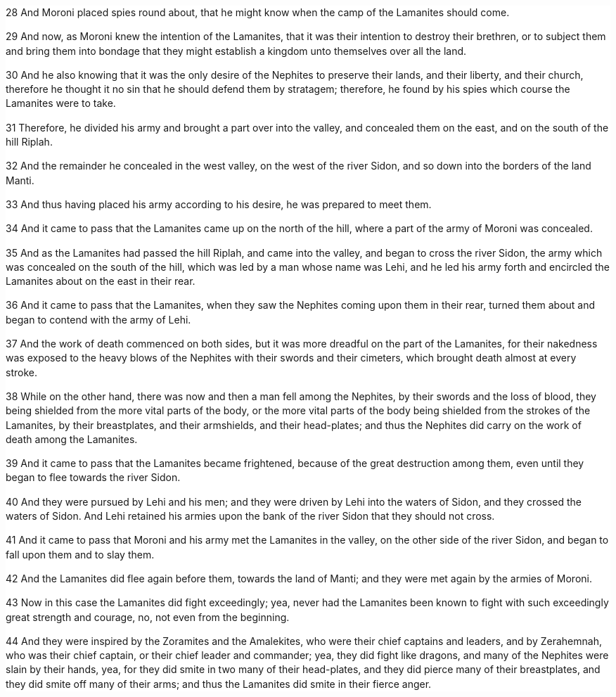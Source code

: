 28 And Moroni placed spies round about, that he might know when the camp of the Lamanites should come.

29 And now, as Moroni knew the intention of the Lamanites, that it was their intention to destroy their brethren, or to subject them and bring them into bondage that they might establish a kingdom unto themselves over all the land.

30 And he also knowing that it was the only desire of the Nephites to preserve their lands, and their liberty, and their church, therefore he thought it no sin that he should defend them by stratagem; therefore, he found by his spies which course the Lamanites were to take.

31 Therefore, he divided his army and brought a part over into the valley, and concealed them on the east, and on the south of the hill Riplah.

32 And the remainder he concealed in the west valley, on the west of the river Sidon, and so down into the borders of the land Manti.

33 And thus having placed his army according to his desire, he was prepared to meet them.

34 And it came to pass that the Lamanites came up on the north of the hill, where a part of the army of Moroni was concealed.

35 And as the Lamanites had passed the hill Riplah, and came into the valley, and began to cross the river Sidon, the army which was concealed on the south of the hill, which was led by a man whose name was Lehi, and he led his army forth and encircled the Lamanites about on the east in their rear.

36 And it came to pass that the Lamanites, when they saw the Nephites coming upon them in their rear, turned them about and began to contend with the army of Lehi.

37 And the work of death commenced on both sides, but it was more dreadful on the part of the Lamanites, for their nakedness was exposed to the heavy blows of the Nephites with their swords and their cimeters, which brought death almost at every stroke.

38 While on the other hand, there was now and then a man fell among the Nephites, by their swords and the loss of blood, they being shielded from the more vital parts of the body, or the more vital parts of the body being shielded from the strokes of the Lamanites, by their breastplates, and their armshields, and their head-plates; and thus the Nephites did carry on the work of death among the Lamanites.

39 And it came to pass that the Lamanites became frightened, because of the great destruction among them, even until they began to flee towards the river Sidon.

40 And they were pursued by Lehi and his men; and they were driven by Lehi into the waters of Sidon, and they crossed the waters of Sidon. And Lehi retained his armies upon the bank of the river Sidon that they should not cross.

41 And it came to pass that Moroni and his army met the Lamanites in the valley, on the other side of the river Sidon, and began to fall upon them and to slay them.

42 And the Lamanites did flee again before them, towards the land of Manti; and they were met again by the armies of Moroni.

43 Now in this case the Lamanites did fight exceedingly; yea, never had the Lamanites been known to fight with such exceedingly great strength and courage, no, not even from the beginning.

44 And they were inspired by the Zoramites and the Amalekites, who were their chief captains and leaders, and by Zerahemnah, who was their chief captain, or their chief leader and commander; yea, they did fight like dragons, and many of the Nephites were slain by their hands, yea, for they did smite in two many of their head-plates, and they did pierce many of their breastplates, and they did smite off many of their arms; and thus the Lamanites did smite in their fierce anger.
